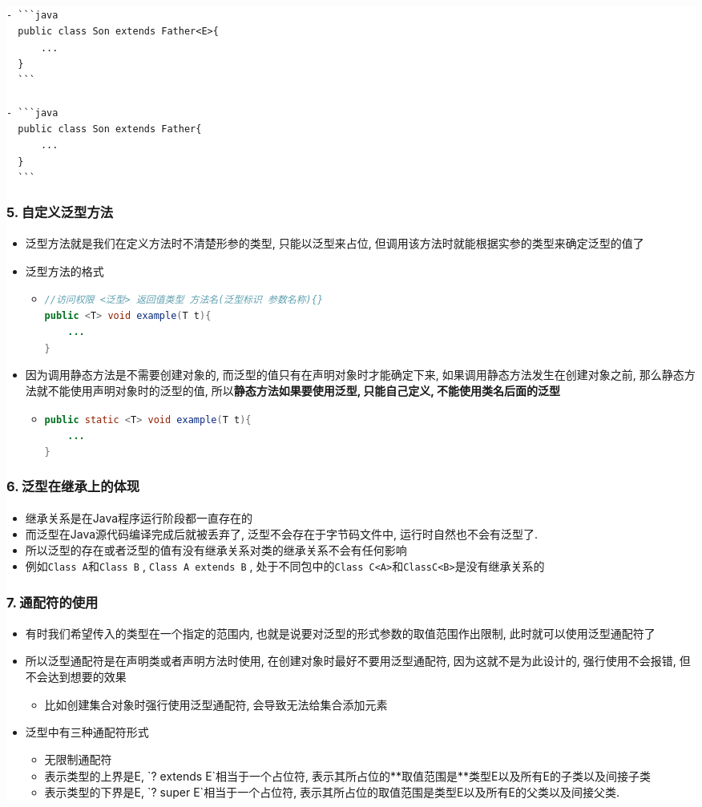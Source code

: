     - ```java
      public class Son extends Father<E>{
          ...
      }
      ```
    
    - ```java
      public class Son extends Father{
          ...
      }
      ```


### 5. 自定义泛型方法

- 泛型方法就是我们在定义方法时不清楚形参的类型, 只能以泛型来占位, 但调用该方法时就能根据实参的类型来确定泛型的值了

- 泛型方法的格式

  - ```java
    //访问权限 <泛型> 返回值类型 方法名(泛型标识 参数名称){}
    public <T> void example(T t){
        ...
    }
    ```

- 因为调用静态方法是不需要创建对象的, 而泛型的值只有在声明对象时才能确定下来, 如果调用静态方法发生在创建对象之前, 那么静态方法就不能使用声明对象时的泛型的值, 所以**静态方法如果要使用泛型, 只能自己定义, 不能使用类名后面的泛型**

  - ```java
    public static <T> void example(T t){
        ...
    }
    ```

### 6. 泛型在继承上的体现

- 继承关系是在Java程序运行阶段都一直存在的
- 而泛型在Java源代码编译完成后就被丢弃了, 泛型不会存在于字节码文件中, 运行时自然也不会有泛型了.
- 所以泛型的存在或者泛型的值有没有继承关系对类的继承关系不会有任何影响
- 例如`Class A`和`Class B` , `Class A extends B` , 处于不同包中的`Class C<A>`和`ClassC<B>`是没有继承关系的

### 7. 通配符的使用

- 有时我们希望传入的类型在一个指定的范围内, 也就是说要对泛型的形式参数的取值范围作出限制, 此时就可以使用泛型通配符了

- 所以泛型通配符是在声明类或者声明方法时使用, 在创建对象时最好不要用泛型通配符, 因为这就不是为此设计的, 强行使用不会报错, 但不会达到想要的效果

  - 比如创建集合对象时强行使用泛型通配符, 会导致无法给集合添加元素

- 泛型中有三种通配符形式
  - <?>						 无限制通配符
  
  - <? extends E>      表示类型的上界是E, `? extends E`相当于一个占位符, 表示其所占位的**取值范围是**类型E以及所有E的子类以及间接子类
  
  - <? super E>          表示类型的下界是E, `? super E`相当于一个占位符, 表示其所占位的取值范围是类型E以及所有E的父类以及间接父类.
  